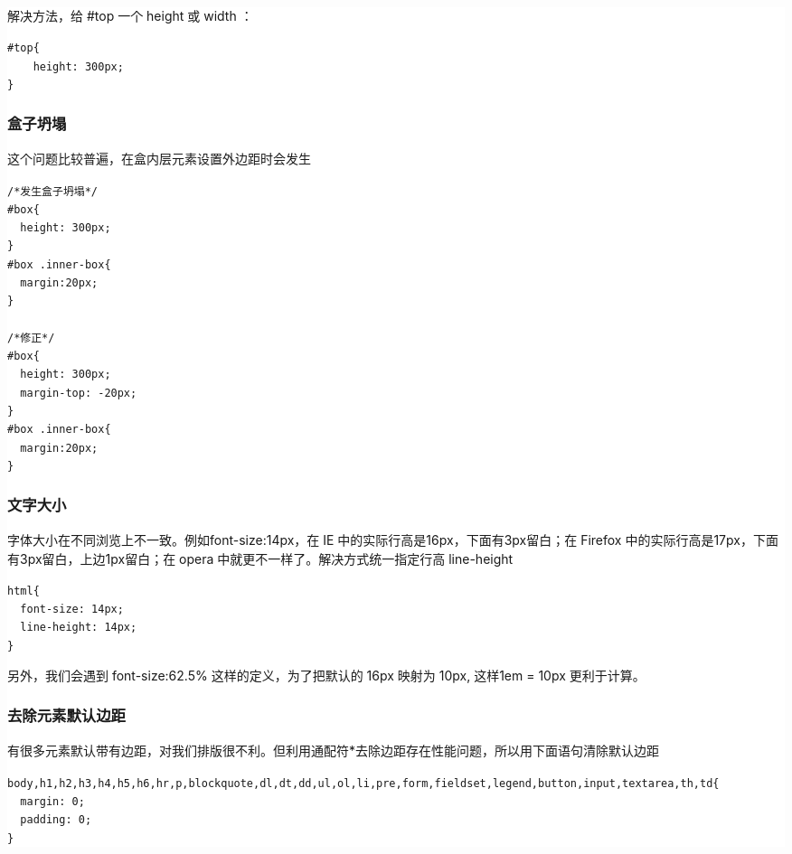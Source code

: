 ```
```
解决方法，给 #top 一个 height 或 width ：
```
#top{
    height: 300px;
}
```

### 盒子坍塌

这个问题比较普遍，在盒内层元素设置外边距时会发生

```
/*发生盒子坍塌*/
#box{
  height: 300px;
}
#box .inner-box{
  margin:20px;
}

/*修正*/
#box{
  height: 300px;
  margin-top: -20px;
}
#box .inner-box{
  margin:20px;
}
```

### 文字大小

字体大小在不同浏览上不一致。例如font-size:14px，在 IE 中的实际行高是16px，下面有3px留白；在 Firefox 中的实际行高是17px，下面有3px留白，上边1px留白；在 opera 中就更不一样了。解决方式统一指定行高 line-height

```
html{
  font-size: 14px;
  line-height: 14px;
}
```

另外，我们会遇到 font-size:62.5% 这样的定义，为了把默认的 16px 映射为 10px, 这样1em = 10px 更利于计算。

### 去除元素默认边距

有很多元素默认带有边距，对我们排版很不利。但利用通配符*去除边距存在性能问题，所以用下面语句清除默认边距

```
body,h1,h2,h3,h4,h5,h6,hr,p,blockquote,dl,dt,dd,ul,ol,li,pre,form,fieldset,legend,button,input,textarea,th,td{
  margin: 0;
  padding: 0;
}
```
